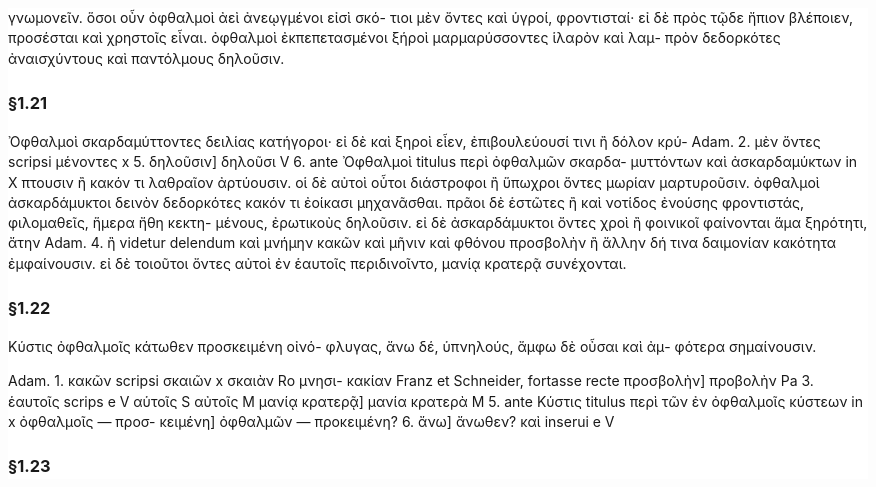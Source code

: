 </note>

<pb n="343"/>
γνωμονεῖν. ὅσοι οὖν ὀφθαλμοὶ ἀεὶ ἀνεῳγμένοι εἰσὶ σκό-
τιοι μὲν ὄντες καὶ ὑγροί, φροντισταί· εἰ δὲ πρὸς τῷδε
ἤπιον βλέποιεν, προσέσται καὶ χρηστοῖς εἶναι. ὀφθαλμοὶ
ἐκπεπετασμένοι ξήροὶ μαρμαρύσσοντες ἱλαρὸν καὶ λαμ-
<lb n="5"/> πρὸν δεδορκότες ἀναισχύντους καὶ παντόλμους δηλοῦσιν.</p>  

### §1.21  

<p>Ὀφθαλμοὶ σκαρδαμύττοντες δειλίας κατήγοροι·
εἰ δὲ καὶ ξηροὶ εἶεν, ἐπιβουλεύουσί τινι ἢ δόλον κρύ-
<note type="footnote">Adam. 2. μὲν ὄντες scripsi μένοντες x 5. δηλοῦσιν]
δηλοῦσι V 6. ante Ὀφθαλμοὶ titulus περὶ ὀφθαλμῶν σκαρδα-
μυττόντων καὶ ἀσκαρδαμύκτων in X
</note>

<pb n="344"/>
πτουσιν ἢ κακόν τι λαθραῖον ἀρτύουσιν. οἱ δὲ αὐτοὶ
οὗτοι διάστροφοι ἢ ὕπωχροι ὄντες μωρίαν μαρτυροῦσιν.
ὀφθαλμοὶ ἀσκαρδάμυκτοι δεινὸν δεδορκότες κακόν τι
ἐοίκασι μηχανᾶσθαι. πρᾶοι δὲ ἑστῶτες ἢ καὶ νοτίδος
ἐνούσης φροντιστάς, φιλομαθεῖς, ἥμερα ἤθη κεκτη- <lb n="5"/>
μένους, ἐρωτικοὺς δηλοῦσιν. εἰ δὲ ἀσκαρδάμυκτοι
ὄντες χροὶ ἢ φοινικοῖ φαίνονται ἅμα ξηρότητι, ἄτην
<note type="footnote">Adam. 4. ἢ videtur delendum
</note>

<pb n="345"/>
καὶ μνήμην κακῶν καὶ μῆνιν καὶ φθόνου προσβολὴν
ἢ ἄλλην δή τινα δαιμονίαν κακότητα ἐμφαίνουσιν. εἰ
δὲ τοιοῦτοι ὄντες αὐτοὶ ἐν ἑαυτοῖς περιδινοῖντο, μανίᾳ
κρατερᾷ συνέχονται.</p>
<lb n="5"/>  

### §1.22  

<p>Κύστις ὀφθαλμοῖς κάτωθεν προσκειμένη οἰνό-
φλυγας, ἄνω δέ, ὑπνηλούς, ἄμφω δὲ οὖσαι καὶ ἀμ-
φότερα σημαίνουσιν.</p>
<note type="footnote">Adam. 1. κακῶν scripsi σκαιῶν x σκαιὰν Ro μνησι-
κακίαν Franz et Schneider, fortasse recte προσβολὴν]
προβολὴν Pa 3. ἑαυτοῖς scrips e V αὑτοῖς S αὐτοῖς M
μανίᾳ κρατερᾷ] μανία κρατερὰ M 5. ante Κύστις titulus
περὶ τῶν ἐν ὀφθαλμοῖς κύστεων in x ὀφθαλμοῖς — προσ-
κειμένη] ὀφθαλμῶν — προκειμένη? 6. ἄνω] ἄνωθεν? καὶ
inserui e V
</note>

<pb n="346"/>  

### §1.23  
